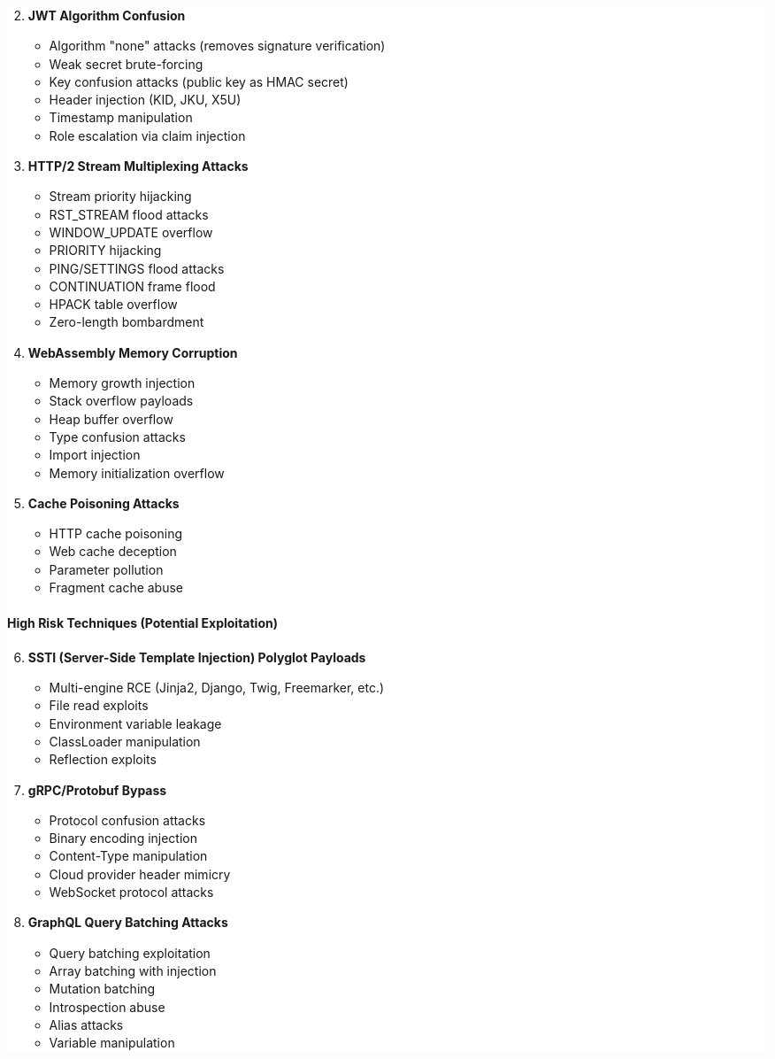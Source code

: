 2. **JWT Algorithm Confusion**
   - Algorithm "none" attacks (removes signature verification)
   - Weak secret brute-forcing
   - Key confusion attacks (public key as HMAC secret)
   - Header injection (KID, JKU, X5U)
   - Timestamp manipulation
   - Role escalation via claim injection

3. **HTTP/2 Stream Multiplexing Attacks**
   - Stream priority hijacking
   - RST_STREAM flood attacks
   - WINDOW_UPDATE overflow
   - PRIORITY hijacking
   - PING/SETTINGS flood attacks
   - CONTINUATION frame flood
   - HPACK table overflow
   - Zero-length bombardment

4. **WebAssembly Memory Corruption**
   - Memory growth injection
   - Stack overflow payloads
   - Heap buffer overflow
   - Type confusion attacks
   - Import injection
   - Memory initialization overflow

5. **Cache Poisoning Attacks**
   - HTTP cache poisoning
   - Web cache deception
   - Parameter pollution
   - Fragment cache abuse

#### **High Risk Techniques (Potential Exploitation)**

6. **SSTI (Server-Side Template Injection) Polyglot Payloads**
   - Multi-engine RCE (Jinja2, Django, Twig, Freemarker, etc.)
   - File read exploits
   - Environment variable leakage
   - ClassLoader manipulation
   - Reflection exploits

7. **gRPC/Protobuf Bypass**
   - Protocol confusion attacks
   - Binary encoding injection
   - Content-Type manipulation
   - Cloud provider header mimicry
   - WebSocket protocol attacks

8. **GraphQL Query Batching Attacks**
   - Query batching exploitation
   - Array batching with injection
   - Mutation batching
   - Introspection abuse
   - Alias attacks
   - Variable manipulation
